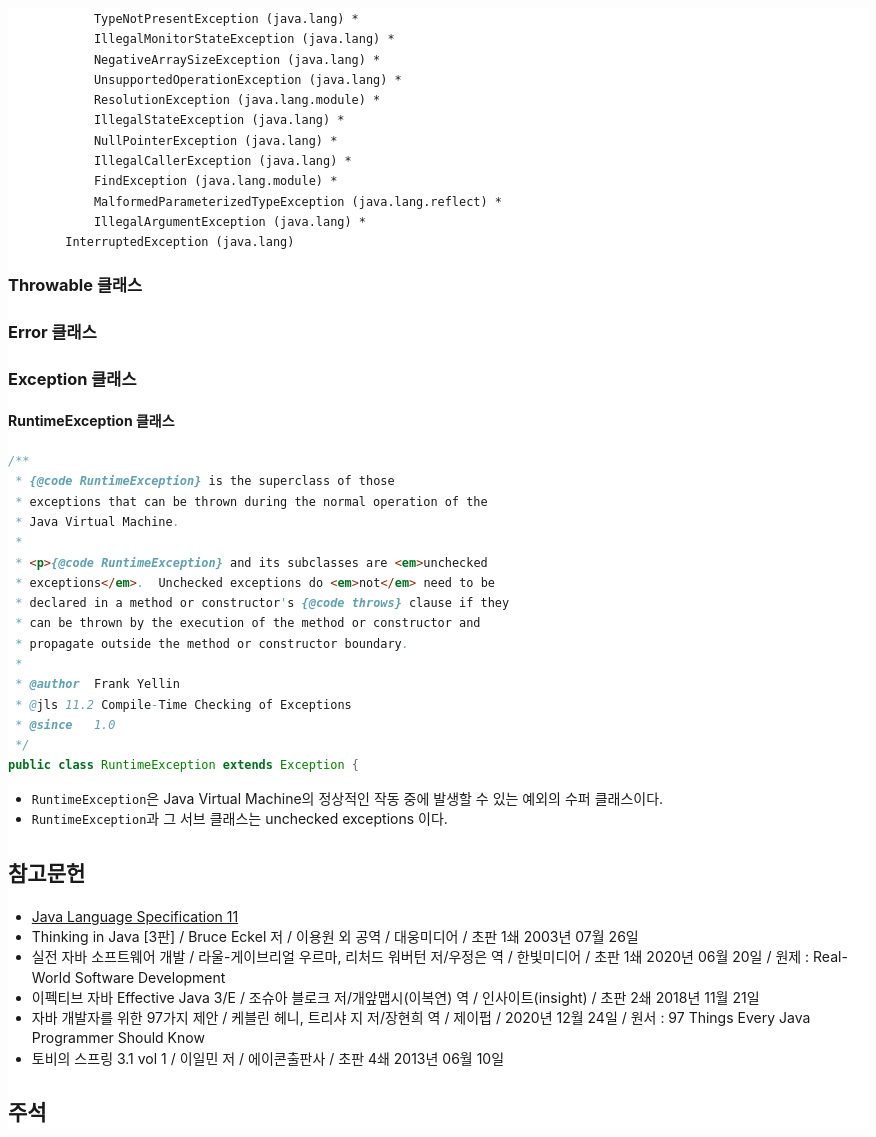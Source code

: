 ```
            TypeNotPresentException (java.lang) *
            IllegalMonitorStateException (java.lang) *
            NegativeArraySizeException (java.lang) *
            UnsupportedOperationException (java.lang) *
            ResolutionException (java.lang.module) *
            IllegalStateException (java.lang) *
            NullPointerException (java.lang) *
            IllegalCallerException (java.lang) *
            FindException (java.lang.module) *
            MalformedParameterizedTypeException (java.lang.reflect) *
            IllegalArgumentException (java.lang) *
        InterruptedException (java.lang)
```

### Throwable 클래스

### Error 클래스

### Exception 클래스


#### RuntimeException 클래스

```java
/**
 * {@code RuntimeException} is the superclass of those
 * exceptions that can be thrown during the normal operation of the
 * Java Virtual Machine.
 *
 * <p>{@code RuntimeException} and its subclasses are <em>unchecked
 * exceptions</em>.  Unchecked exceptions do <em>not</em> need to be
 * declared in a method or constructor's {@code throws} clause if they
 * can be thrown by the execution of the method or constructor and
 * propagate outside the method or constructor boundary.
 *
 * @author  Frank Yellin
 * @jls 11.2 Compile-Time Checking of Exceptions
 * @since   1.0
 */
public class RuntimeException extends Exception {
```

- `RuntimeException`은 Java Virtual Machine의 정상적인 작동 중에 발생할 수 있는 예외의 수퍼 클래스이다.
- `RuntimeException`과 그 서브 클래스는 unchecked exceptions 이다.

## 참고문헌

- [Java Language Specification 11]( https://docs.oracle.com/javase/specs/jls/se11/html/jls-11.html )
- Thinking in Java [3판] / Bruce Eckel 저 / 이용원 외 공역 / 대웅미디어 / 초판 1쇄 2003년 07월 26일
- 실전 자바 소프트웨어 개발 / 라울-게이브리얼 우르마, 리처드 워버턴 저/우정은 역 / 한빛미디어 / 초판 1쇄 2020년 06월 20일 / 원제 : Real-World Software Development
- 이펙티브 자바 Effective Java 3/E / 조슈아 블로크 저/개앞맵시(이복연) 역 / 인사이트(insight) / 초판 2쇄 2018년 11월 21일
- 자바 개발자를 위한 97가지 제안 / 케블린 헤니, 트리샤 지 저/장현희 역 / 제이펍 / 2020년 12월 24일 / 원서 : 97 Things Every Java Programmer Should Know
- 토비의 스프링 3.1 vol 1 / 이일민 저 / 에이콘출판사 / 초판 4쇄 2013년 06월 10일

## 주석

[^toby-1-281]: 토비의 스프링 3.1 vol 1. 4.1.1장. 281쪽.
[^toby-1-285]: 토비의 스프링 3.1 vol 1. 4.1.3장. 285쪽.
[^toby-1-288]: 토비의 스프링 3.1 vol 1. 4.1.3장. 288쪽.

